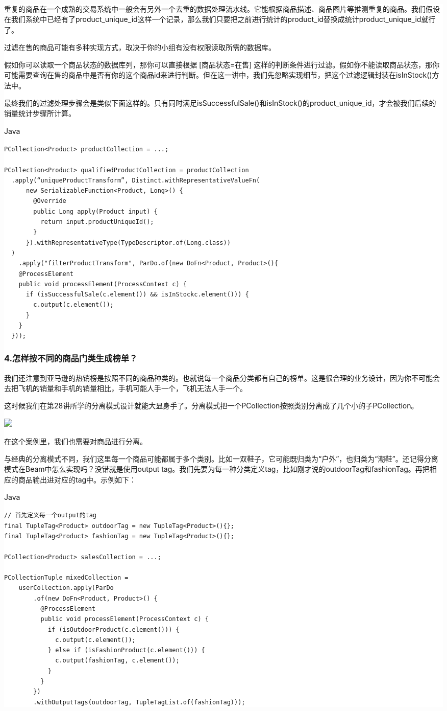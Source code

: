 重复的商品在一个成熟的交易系统中一般会有另外一个去重的数据处理流水线。它能根据商品描述、商品图片等推测重复的商品。我们假设在我们系统中已经有了product\_unique\_id这样一个记录，那么我们只要把之前进行统计的product\_id替换成统计product\_unique\_id就行了。

过滤在售的商品可能有多种实现方式，取决于你的小组有没有权限读取所需的数据库。

假如你可以读取一个商品状态的数据库列，那你可以直接根据 \[商品状态=在售] 这样的判断条件进行过滤。假如你不能读取商品状态，那你可能需要查询在售的商品中是否有你的这个商品id来进行判断。但在这一讲中，我们先忽略实现细节，把这个过滤逻辑封装在isInStock()方法中。

最终我们的过滤处理步骤会是类似下面这样的。只有同时满足isSuccessfulSale()和isInStock()的product\_unique\_id，才会被我们后续的销量统计步骤所计算。

Java

```
PCollection<Product> productCollection = ...;

PCollection<Product> qualifiedProductCollection = productCollection
  .apply(“uniqueProductTransform”, Distinct.withRepresentativeValueFn(
      new SerializableFunction<Product, Long>() {
        @Override
        public Long apply(Product input) {
          return input.productUniqueId();
        }
      }).withRepresentativeType(TypeDescriptor.of(Long.class))
  )
    .apply("filterProductTransform", ParDo.of(new DoFn<Product, Product>(){
    @ProcessElement
    public void processElement(ProcessContext c) {
      if (isSuccessfulSale(c.element()) && isInStockc.element())) {
        c.output(c.element());
      }
    }
  }));
```

### 4.怎样按不同的商品门类生成榜单？

我们还注意到亚马逊的热销榜是按照不同的商品种类的。也就说每一个商品分类都有自己的榜单。这是很合理的业务设计，因为你不可能会去把飞机的销量和手机的销量相比，手机可能人手一个，飞机无法人手一个。

这时候我们在第28讲所学的分离模式设计就能大显身手了。分离模式把一个PCollection按照类别分离成了几个小的子PCollection。

![](https://static001.geekbang.org/resource/image/c5/85/c5d84c2aab2e02cc6e1d2e9f7c40e185.jpg?wh=1902%2A936)

在这个案例里，我们也需要对商品进行分离。

与经典的分离模式不同，我们这里每一个商品可能都属于多个类别。比如一双鞋子，它可能既归类为“户外”，也归类为“潮鞋”。还记得分离模式在Beam中怎么实现吗？没错就是使用output tag。我们先要为每一种分类定义tag，比如刚才说的outdoorTag和fashionTag。再把相应的商品输出进对应的tag中。示例如下：

Java

```
// 首先定义每一个output的tag
final TupleTag<Product> outdoorTag = new TupleTag<Product>(){};
final TupleTag<Product> fashionTag = new TupleTag<Product>(){};

PCollection<Product> salesCollection = ...;

PCollectionTuple mixedCollection =
    userCollection.apply(ParDo
        .of(new DoFn<Product, Product>() {
          @ProcessElement
          public void processElement(ProcessContext c) {
            if (isOutdoorProduct(c.element())) {
              c.output(c.element());
            } else if (isFashionProduct(c.element())) {
              c.output(fashionTag, c.element());
	        }
          }
        })
        .withOutputTags(outdoorTag, TupleTagList.of(fashionTag)));
```